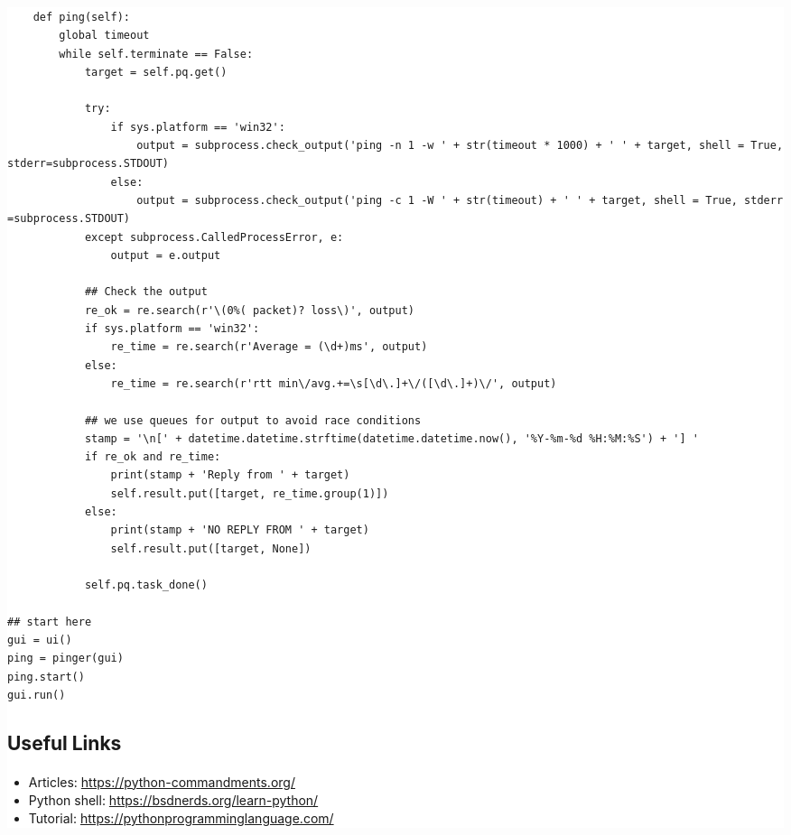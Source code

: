         def ping(self):
            global timeout
            while self.terminate == False:
                target = self.pq.get()            
    
                try:
                    if sys.platform == 'win32':
                        output = subprocess.check_output('ping -n 1 -w ' + str(timeout * 1000) + ' ' + target, shell = True, stderr=subprocess.STDOUT)
                    else:
                        output = subprocess.check_output('ping -c 1 -W ' + str(timeout) + ' ' + target, shell = True, stderr=subprocess.STDOUT)
                except subprocess.CalledProcessError, e:
                    output = e.output       
                
                ## Check the output
                re_ok = re.search(r'\(0%( packet)? loss\)', output)
                if sys.platform == 'win32':
                    re_time = re.search(r'Average = (\d+)ms', output)
                else:
                    re_time = re.search(r'rtt min\/avg.+=\s[\d\.]+\/([\d\.]+)\/', output)
                
                ## we use queues for output to avoid race conditions
                stamp = '\n[' + datetime.datetime.strftime(datetime.datetime.now(), '%Y-%m-%d %H:%M:%S') + '] '
                if re_ok and re_time:
                    print(stamp + 'Reply from ' + target)
                    self.result.put([target, re_time.group(1)])
                else:
                    print(stamp + 'NO REPLY FROM ' + target)
                    self.result.put([target, None])
                    
                self.pq.task_done()
            
    ## start here
    gui = ui()
    ping = pinger(gui)
    ping.start()
    gui.run()

## Useful Links

- Articles: https://python-commandments.org/
- Python shell: https://bsdnerds.org/learn-python/
- Tutorial: https://pythonprogramminglanguage.com/
